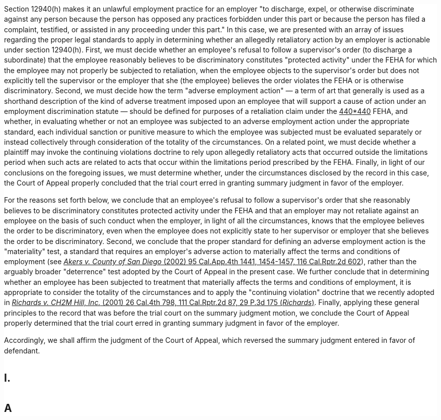 Section 12940(h) makes it an unlawful employment practice for an employer "to discharge, expel, or otherwise discriminate against any person because the person has opposed any practices forbidden under this part or because the person has filed a complaint, testified, or assisted in any proceeding under this part." In this case, we are presented with an array of issues regarding the proper legal standards to apply in determining whether an allegedly retaliatory action by an employer is actionable under section 12940(h). First, we must decide whether an employee's refusal to follow a supervisor's order (to discharge a subordinate) that the employee reasonably believes to be discriminatory constitutes "protected activity" under the FEHA for which the employee may not properly be subjected to retaliation, when the employee objects to the supervisor's order but does not explicitly tell the supervisor or the employer that she (the employee) believes the order violates the FEHA or is otherwise discriminatory. Second, we must decide how the term "adverse employment action" — a term of art that generally is used as a shorthand description of the kind of adverse treatment imposed upon an employee that will support a cause of action under an employment discrimination statute — should be defined for purposes of a retaliation claim under the [440](https://scholar.google.com/scholar_case?case=9894988930874080972#p440)[\*440](https://scholar.google.com/scholar_case?case=9894988930874080972#p440) FEHA, and whether, in evaluating whether or not an employee was subjected to an adverse employment action under the appropriate standard, each individual sanction or punitive measure to which the employee was subjected must be evaluated separately or instead collectively through consideration of the totality of the circumstances. On a related point, we must decide whether a plaintiff may invoke the continuing violations doctrine to rely upon allegedly retaliatory acts that occurred outside the limitations period when such acts are related to acts that occur within the limitations period prescribed by the FEHA. Finally, in light of our conclusions on the foregoing issues, we must determine whether, under the circumstances disclosed by the record in this case, the Court of Appeal properly concluded that the trial court erred in granting summary judgment in favor of the employer.

For the reasons set forth below, we conclude that an employee's refusal to follow a supervisor's order that she reasonably believes to be discriminatory constitutes protected activity under the FEHA and that an employer may not retaliate against an employee on the basis of such conduct when the employer, in light of all the circumstances, knows that the employee believes the order to be discriminatory, even when the employee does not explicitly state to her supervisor or employer that she believes the order to be discriminatory. Second, we conclude that the proper standard for defining an adverse employment action is the "materiality" test, a standard that requires an employer's adverse action to materially affect the terms and conditions of employment (see [_Akers v. County of San Diego_ (2002) 95 Cal.App.4th 1441, 1454-1457, 116 Cal.Rptr.2d 602](https://scholar.google.com/scholar_case?case=13839448145117650396&hl=en&as_sdt=6,34)), rather than the arguably broader "deterrence" test adopted by the Court of Appeal in the present case. We further conclude that in determining whether an employee has been subjected to treatment that materially affects the terms and conditions of employment, it is appropriate to consider the totality of the circumstances and to apply the "continuing violation" doctrine that we recently adopted in [_Richards v. CH2M Hill, Inc._ (2001) 26 Cal.4th 798, 111 Cal.Rptr.2d 87, 29 P.3d 175 (_Richards_)](https://scholar.google.com/scholar_case?case=1980861580683496929&hl=en&as_sdt=6,34). Finally, applying these general principles to the record that was before the trial court on the summary judgment motion, we conclude the Court of Appeal properly determined that the trial court erred in granting summary judgment in favor of the employer.

Accordingly, we shall affirm the judgment of the Court of Appeal, which reversed the summary judgment entered in favor of defendant.

## I.

## A
